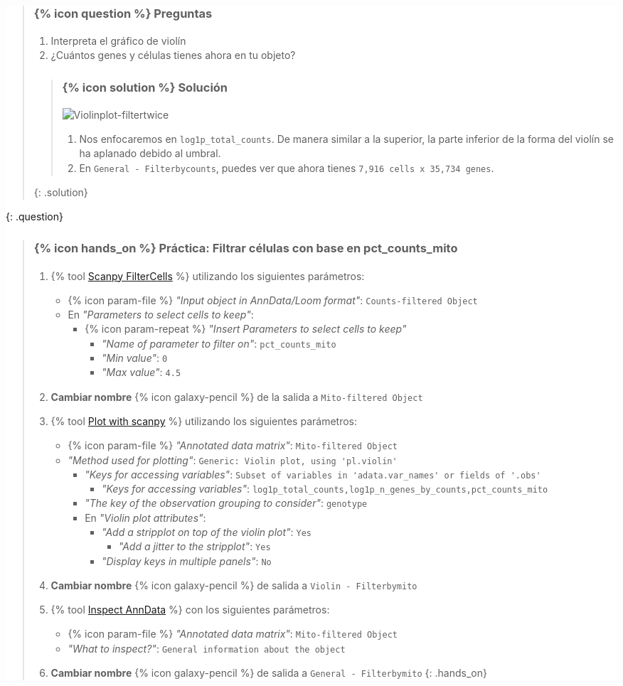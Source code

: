 > ### {% icon question %} Preguntas
>
> 1. Interpreta el gráfico de violín
> 2. ¿Cuántos genes y células tienes ahora en tu objeto?
>
> > ### {% icon solution %} Solución
> >
> > ![Violinplot-filtertwice](../../images/wab-violin-filteredgenesxfilteredcounts.png "1er filtro vs 2do filtro - conteos/célula")
> > 1. Nos enfocaremos en `log1p_total_counts`. De manera similar a la superior, la parte inferior de la forma del violín se ha aplanado debido al umbral.
> > 2. En `General - Filterbycounts`, puedes ver que ahora tienes `7,916 cells x 35,734 genes`.
> >
> {: .solution}
>
{: .question}

> ### {% icon hands_on %} Práctica: Filtrar células con base en pct_counts_mito
>
> 1. {% tool [Scanpy FilterCells](toolshed.g2.bx.psu.edu/repos/ebi-gxa/scanpy_filter_cells/scanpy_filter_cells/1.6.0+galaxy0) %} utilizando los siguientes parámetros:
>    - {% icon param-file %} *"Input object in AnnData/Loom format"*: `Counts-filtered Object`
>    - En *"Parameters to select cells to keep"*:
>        - {% icon param-repeat %} *"Insert Parameters to select cells to keep"*
>            - *"Name of parameter to filter on"*: `pct_counts_mito`
>            - *"Min value"*: `0`
>            - *"Max value"*: `4.5`
>
> 2. **Cambiar nombre** {% icon galaxy-pencil %} de la salida a `Mito-filtered Object`
>
> 3. {% tool [Plot with scanpy](toolshed.g2.bx.psu.edu/repos/iuc/scanpy_plot/scanpy_plot/1.7.1+galaxy0) %} utilizando los siguientes parámetros:
>    - {% icon param-file %} *"Annotated data matrix"*: `Mito-filtered Object`
>    - *"Method used for plotting"*: `Generic: Violin plot, using 'pl.violin'`
>        - *"Keys for accessing variables"*: `Subset of variables in 'adata.var_names' or fields of '.obs'`
>            - *"Keys for accessing variables"*: `log1p_total_counts,log1p_n_genes_by_counts,pct_counts_mito`
>        - *"The key of the observation grouping to consider"*: `genotype`
>        - En *"Violin plot attributes"*:
>            - *"Add a stripplot on top of the violin plot"*: `Yes`
>                - *"Add a jitter to the stripplot"*: `Yes`
>            - *"Display keys in multiple panels"*: `No`
>
> 4. **Cambiar nombre** {% icon galaxy-pencil %} de salida a `Violin - Filterbymito`
>
> 5. {% tool [Inspect  AnnData](toolshed.g2.bx.psu.edu/repos/iuc/anndata_inspect/anndata_inspect/0.7.5+galaxy0) %} con los siguientes parámetros:
>    - {% icon param-file %} *"Annotated data matrix"*: `Mito-filtered Object`
>    - *"What to inspect?"*: `General information about the object`
>
> 6. **Cambiar nombre** {% icon galaxy-pencil %} de salida a `General - Filterbymito`
{: .hands_on}
